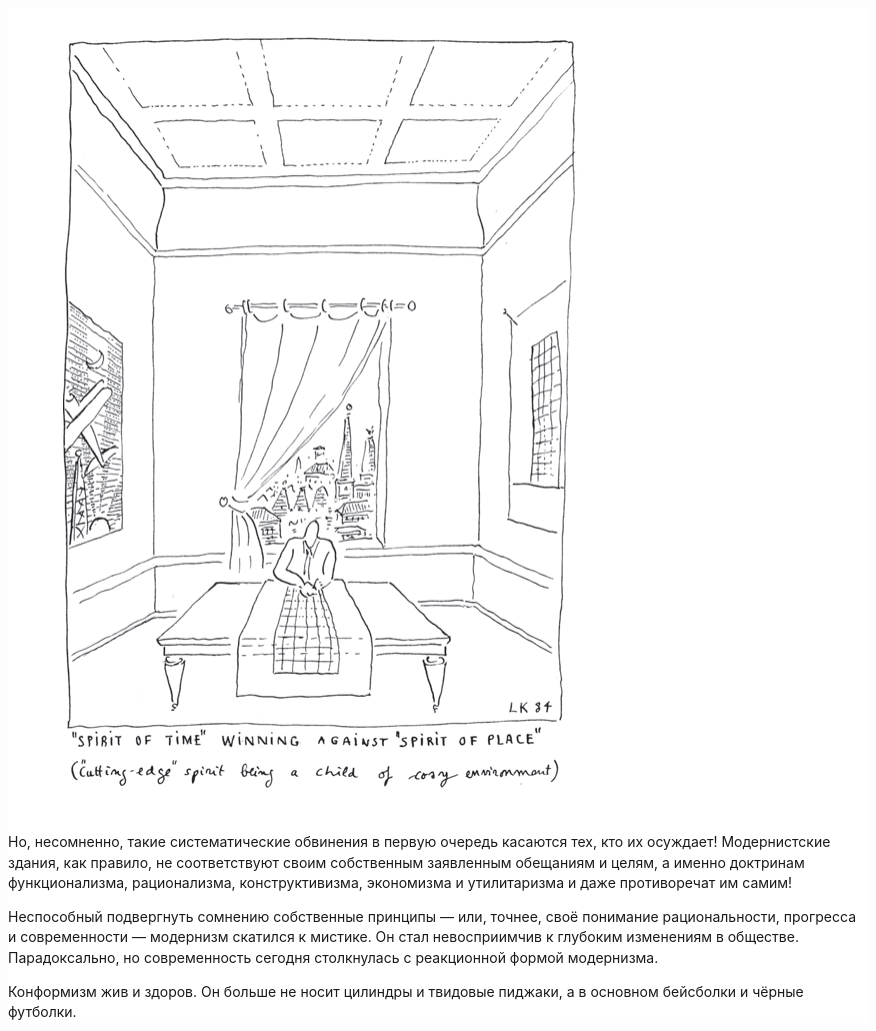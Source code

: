 ![](/images/chapter-3/62.png)

Но, несомненно, такие систематические обвинения в первую очередь касаются тех, кто их осуждает! Модернистские здания, как правило, не соответствуют своим собственным заявленным обещаниям и целям, а именно доктринам функционализма, рационализма, конструктивизма, экономизма и утилитаризма и даже противоречат им самим!

Неспособный подвергнуть сомнению собственные принципы — или, точнее, своё понимание рациональности, прогресса и современности — модернизм скатился к мистике. Он стал невосприимчив к глубоким изменениям в обществе. Парадоксально, но современность сегодня столкнулась с реакционной формой модернизма.

Конформизм жив и здоров. Он больше не носит цилиндры и твидовые пиджаки, а в основном бейсболки и чёрные футболки.
